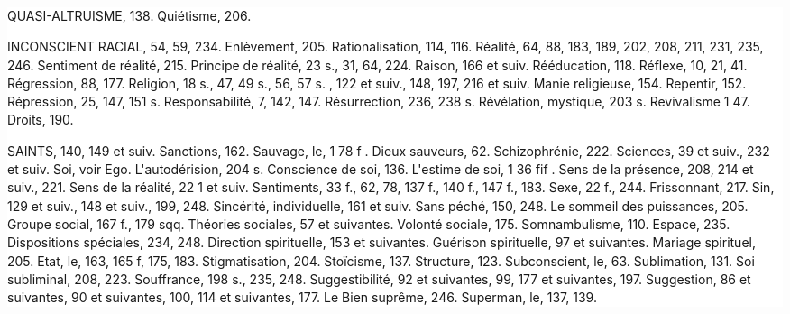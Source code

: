 QUASI-ALTRUISME, 138.
Quiétisme, 206.

INCONSCIENT RACIAL, 54, 59, 234.
Enlèvement, 205.
Rationalisation, 114, 116.
Réalité, 64, 88, 183, 189, 202, 208, 211, 231, 235, 246.
Sentiment de réalité, 215.
Principe de réalité, 23 s., 31, 64, 224.
Raison, 166 et suiv.
Rééducation, 118.
Réflexe, 10, 21, 41.
Régression, 88, 177.
Religion, 18 s., 47, 49 s., 56, 57 s. , 122 et suiv., 148, 197, 216 et suiv.
Manie religieuse, 154.
Repentir, 152.
Répression, 25, 147, 151 s.
Responsabilité, 7, 142, 147.
Résurrection, 236, 238 s.
Révélation, mystique, 203 s.
Revivalisme 1 47.
Droits, 190.

SAINTS, 140, 149 et suiv.
Sanctions, 162.
Sauvage, le, 1 78 f .
Dieux sauveurs, 62.
Schizophrénie, 222.
Sciences, 39 et suiv., 232 et suiv.
Soi, voir Ego.
L'autodérision, 204 s.
Conscience de soi, 136.
L'estime de soi, 1 36 fif .
Sens de la présence, 208, 214 et suiv., 221.
Sens de la réalité, 22 1 et suiv.
Sentiments, 33 f., 62, 78, 137 f., 140 f., 147 f., 183.
Sexe, 22 f., 244.
Frissonnant, 217.
Sin, 129 et suiv., 148 et suiv., 199, 248.
Sincérité, individuelle, 161 et suiv.
Sans péché, 150, 248.
Le sommeil des puissances, 205.
Groupe social, 167 f., 179 sqq.
Théories sociales, 57 et suivantes.
Volonté sociale, 175.
Somnambulisme, 110.
Espace, 235.
Dispositions spéciales, 234, 248.
Direction spirituelle, 153 et suivantes.
Guérison spirituelle, 97 et suivantes.
Mariage spirituel, 205.
Etat, le, 163, 165 f, 175, 183.
Stigmatisation, 204.
Stoïcisme, 137.
Structure, 123.
Subconscient, le, 63.
Sublimation, 131.
Soi subliminal, 208, 223.
Souffrance, 198 s., 235, 248.
Suggestibilité, 92 et suivantes, 99, 177 et suivantes, 197.
Suggestion, 86 et suivantes, 90 et suivantes, 100, 114 et suivantes, 177.
Le Bien suprême, 246.
Superman, le, 137, 139.
